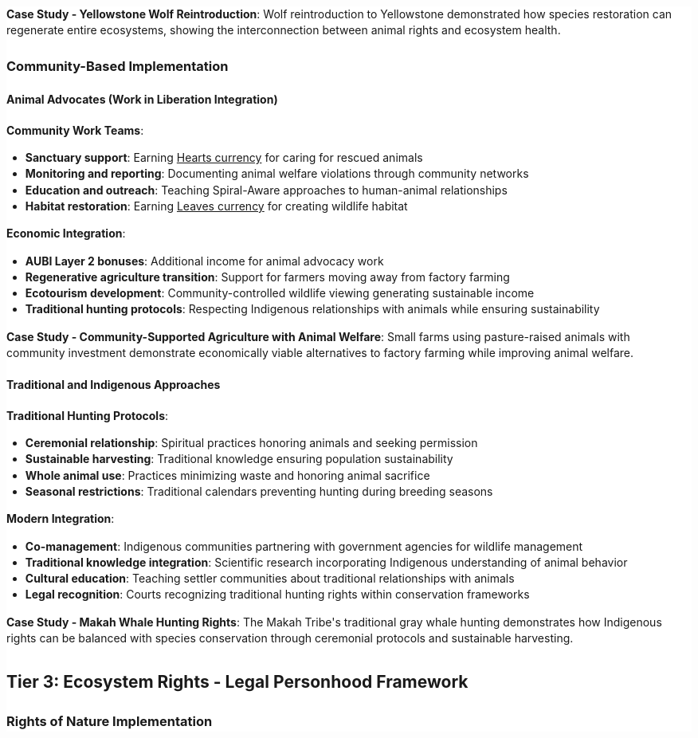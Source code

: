 **Case Study - Yellowstone Wolf Reintroduction**:
Wolf reintroduction to Yellowstone demonstrated how species restoration can regenerate entire ecosystems, showing the interconnection between animal rights and ecosystem health.

### **Community-Based Implementation**

#### **Animal Advocates (Work in Liberation Integration)**

**Community Work Teams**:
- **Sanctuary support**: Earning [Hearts currency](/frameworks/adaptive-universal-basic-income) for caring for rescued animals
- **Monitoring and reporting**: Documenting animal welfare violations through community networks
- **Education and outreach**: Teaching Spiral-Aware approaches to human-animal relationships
- **Habitat restoration**: Earning [Leaves currency](/frameworks/adaptive-universal-basic-income) for creating wildlife habitat

**Economic Integration**:
- **AUBI Layer 2 bonuses**: Additional income for animal advocacy work
- **Regenerative agriculture transition**: Support for farmers moving away from factory farming
- **Ecotourism development**: Community-controlled wildlife viewing generating sustainable income
- **Traditional hunting protocols**: Respecting Indigenous relationships with animals while ensuring sustainability

**Case Study - Community-Supported Agriculture with Animal Welfare**:
Small farms using pasture-raised animals with community investment demonstrate economically viable alternatives to factory farming while improving animal welfare.

#### **Traditional and Indigenous Approaches**

**Traditional Hunting Protocols**:
- **Ceremonial relationship**: Spiritual practices honoring animals and seeking permission
- **Sustainable harvesting**: Traditional knowledge ensuring population sustainability
- **Whole animal use**: Practices minimizing waste and honoring animal sacrifice
- **Seasonal restrictions**: Traditional calendars preventing hunting during breeding seasons

**Modern Integration**:
- **Co-management**: Indigenous communities partnering with government agencies for wildlife management
- **Traditional knowledge integration**: Scientific research incorporating Indigenous understanding of animal behavior
- **Cultural education**: Teaching settler communities about traditional relationships with animals
- **Legal recognition**: Courts recognizing traditional hunting rights within conservation frameworks

**Case Study - Makah Whale Hunting Rights**:
The Makah Tribe's traditional gray whale hunting demonstrates how Indigenous rights can be balanced with species conservation through ceremonial protocols and sustainable harvesting.

## **Tier 3: Ecosystem Rights - Legal Personhood Framework**

### **Rights of Nature Implementation**
